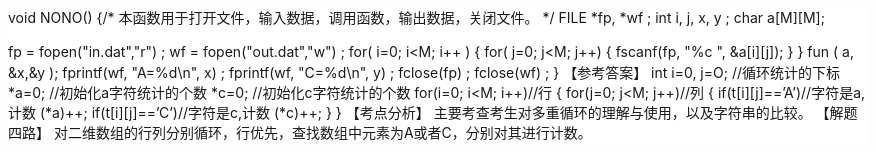 void NONO()
{/* 本函数用于打开文件，输入数据，调用函数，输出数据，关闭文件。 */
FILE *fp, *wf ;
int i, j, x, y ;
char  a[M][M];

fp = fopen("in.dat","r") ;
wf = fopen("out.dat","w") ;
for( i=0; i<M; i++ )
{  for( j=0; j<M; j++)
{  fscanf(fp, "%c ", &a[i][j]); }
}
fun ( a, &x,&y );
fprintf(wf, "A=%d\n", x) ;
fprintf(wf, "C=%d\n", y) ;
fclose(fp) ;
fclose(wf) ;
}
【参考答案】
int i=0, j=O;
//循环统计的下标
*a=0;
//初始化a字符统计的个数
*c=0;
//初始化c字符统计的个数
for(i=0; i<M; i++)//行
{
for(j=0; j<M; j++)//列
{
if(t[i][j]==’A’)//字符是a,计数
(*a)++;
if(t[i][j]==’C’)//字符是c,计数
(*c)++;
}
}
【考点分析】
主要考查考生对多重循环的理解与使用，以及字符串的比较。
【解题四路】
对二维数组的行列分别循环，行优先，查找数组中元素为A或者C，分别对其进行计数。
